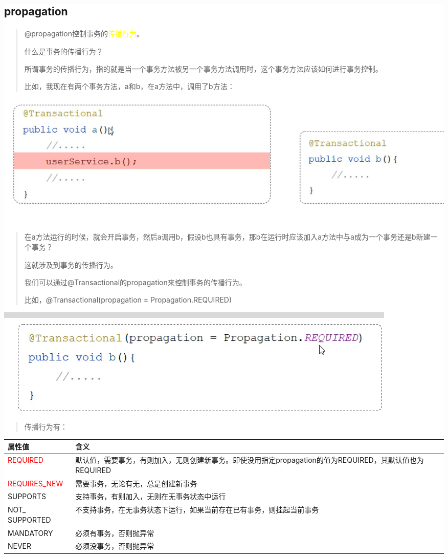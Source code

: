
## propagation

> @propagation控制事务的<font color='yellow'>传播行为</font>。
>
> 什么是事务的传播行为？
>
> 所谓事务的传播行为，指的就是当一个事务方法被另一个事务方法调用时，这个事务方法应该如何进行事务控制。
>
> 比如，我现在有两个事务方法，a和b，在a方法中，调用了b方法：

![image-20240516201916641](assets/image-20240516201916641.png)

> 在a方法运行的时候，就会开启事务，然后a调用b，假设b也具有事务，那b在运行时应该加入a方法中与a成为一个事务还是b新建一个事务？
>
> 这就涉及到事务的传播行为。
>
> 我们可以通过@Transactional的propagation来控制事务的传播行为。
>
> 比如，@Transactional(propagation = Propagation.REQUIRED)

![image-20240516202644129](assets/image-20240516202644129.png)

> 传播行为有：

| 属性值                                | 含义                                                         |
| :------------------------------------ | :----------------------------------------------------------- |
| <font color='red'>REQUIRED</font>     | 默认值，需要事务，有则加入，无则创建新事务。即使没用指定propagation的值为REQUIRED，其默认值也为REQUIRED |
| <font color='red'>REQUIRES_NEW</font> | 需要事务，无论有无，总是创建新事务                           |
| SUPPORTS                              | 支持事务，有则加入，无则在无事务状态中运行                   |
| NOT_ SUPPORTED                        | 不支持事务，在无事务状态下运行，如果当前存在已有事务，则挂起当前事务 |
| MANDATORY                             | 必须有事务，否则抛异常                                       |
| NEVER                                 | 必须没事务，否则抛异常                                       |
